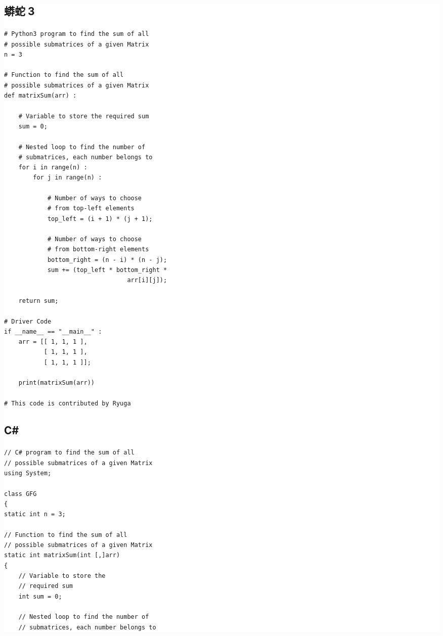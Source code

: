 ## 蟒蛇 3

```
# Python3 program to find the sum of all
# possible submatrices of a given Matrix
n = 3

# Function to find the sum of all
# possible submatrices of a given Matrix
def matrixSum(arr) :

    # Variable to store the required sum
    sum = 0;

    # Nested loop to find the number of
    # submatrices, each number belongs to
    for i in range(n) :
        for j in range(n) :

            # Number of ways to choose
            # from top-left elements
            top_left = (i + 1) * (j + 1);

            # Number of ways to choose
            # from bottom-right elements
            bottom_right = (n - i) * (n - j);
            sum += (top_left * bottom_right *
                                  arr[i][j]);

    return sum;

# Driver Code
if __name__ == "__main__" :
    arr = [[ 1, 1, 1 ],
           [ 1, 1, 1 ],
           [ 1, 1, 1 ]];

    print(matrixSum(arr))

# This code is contributed by Ryuga
```

## C#

```
// C# program to find the sum of all
// possible submatrices of a given Matrix
using System;

class GFG
{
static int n = 3;

// Function to find the sum of all
// possible submatrices of a given Matrix
static int matrixSum(int [,]arr)
{
    // Variable to store the
    // required sum
    int sum = 0;

    // Nested loop to find the number of 
    // submatrices, each number belongs to
```
